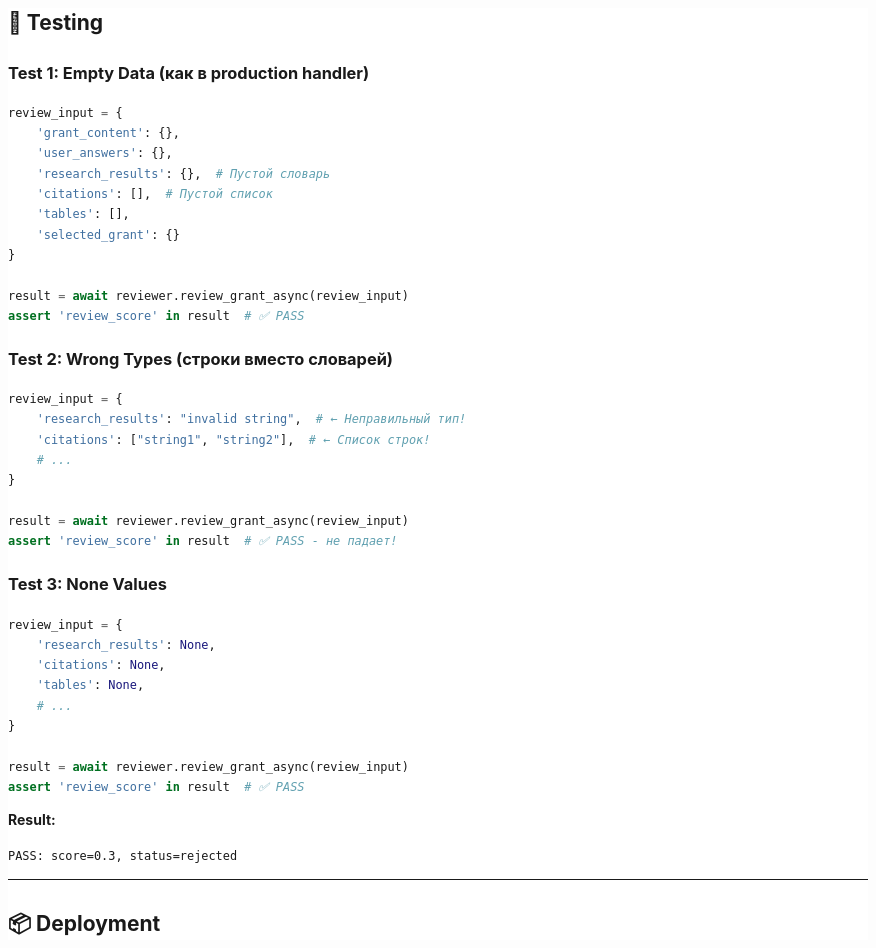 
## 🧪 Testing

### Test 1: Empty Data (как в production handler)
```python
review_input = {
    'grant_content': {},
    'user_answers': {},
    'research_results': {},  # Пустой словарь
    'citations': [],  # Пустой список
    'tables': [],
    'selected_grant': {}
}

result = await reviewer.review_grant_async(review_input)
assert 'review_score' in result  # ✅ PASS
```

### Test 2: Wrong Types (строки вместо словарей)
```python
review_input = {
    'research_results': "invalid string",  # ← Неправильный тип!
    'citations': ["string1", "string2"],  # ← Список строк!
    # ...
}

result = await reviewer.review_grant_async(review_input)
assert 'review_score' in result  # ✅ PASS - не падает!
```

### Test 3: None Values
```python
review_input = {
    'research_results': None,
    'citations': None,
    'tables': None,
    # ...
}

result = await reviewer.review_grant_async(review_input)
assert 'review_score' in result  # ✅ PASS
```

**Result:**
```
PASS: score=0.3, status=rejected
```

---

## 📦 Deployment
